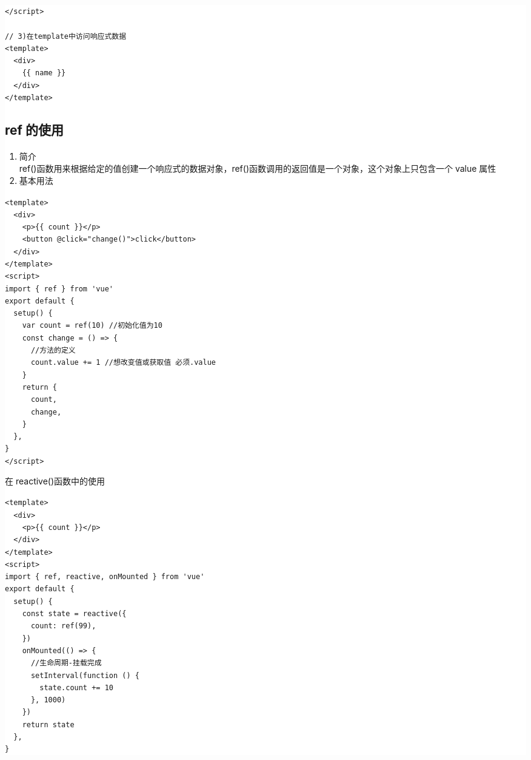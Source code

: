 ```vue ts
</script>

// 3)在template中访问响应式数据
<template>
  <div>
    {{ name }}
  </div>
</template>
```

## ref 的使用

1. 简介  
   ref()函数用来根据给定的值创建一个响应式的数据对象，ref()函数调用的返回值是一个对象，这个对象上只包含一个 value 属性
2. 基本用法

```vue
<template>
  <div>
    <p>{{ count }}</p>
    <button @click="change()">click</button>
  </div>
</template>
<script>
import { ref } from 'vue'
export default {
  setup() {
    var count = ref(10) //初始化值为10
    const change = () => {
      //方法的定义
      count.value += 1 //想改变值或获取值 必须.value
    }
    return {
      count,
      change,
    }
  },
}
</script>
```

在 reactive()函数中的使用

```vue
<template>
  <div>
    <p>{{ count }}</p>
  </div>
</template>
<script>
import { ref, reactive, onMounted } from 'vue'
export default {
  setup() {
    const state = reactive({
      count: ref(99),
    })
    onMounted(() => {
      //生命周期-挂载完成
      setInterval(function () {
        state.count += 10
      }, 1000)
    })
    return state
  },
}
```